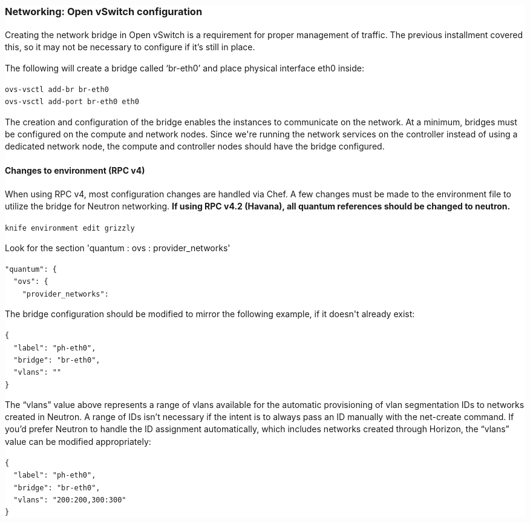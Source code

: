 ### Networking: Open vSwitch configuration

Creating the network bridge in Open vSwitch is a requirement for proper management of traffic. The previous installment covered this, so it may not be necessary to configure if it’s still in place.

The following will create a bridge called ‘br-eth0’ and place physical interface eth0 inside:

```
ovs-vsctl add-br br-eth0
ovs-vsctl add-port br-eth0 eth0
```
The creation and configuration of the bridge enables the instances to communicate on the network. At a minimum, bridges must be configured on the compute and network nodes. Since we're running the network services on the controller instead of using a dedicated network node, the compute and controller nodes should have the bridge configured.

#### Changes to environment (RPC v4)

When using RPC v4, most configuration changes are handled via Chef. A few changes must be made to the environment file to utilize the bridge for Neutron networking. **If using RPC v4.2 (Havana), all quantum references should be changed to neutron.**

```
knife environment edit grizzly
```

Look for the section 'quantum : ovs : provider_networks'

```
"quantum": {
  "ovs": {
    "provider_networks":
```

The bridge configuration should be modified to mirror the following example, if it doesn't already exist:

```
{
  "label": "ph-eth0",
  "bridge": "br-eth0",
  "vlans": ""
}
```

The “vlans” value above represents a range of vlans available for the automatic provisioning of vlan segmentation IDs to networks created in Neutron. A range of IDs isn’t necessary if the intent is to always pass an ID manually with the net-create command. If you’d prefer Neutron to handle the ID assignment automatically, which includes networks created through Horizon, the “vlans” value can be modified appropriately:

```
{
  "label": "ph-eth0",
  "bridge": "br-eth0",
  "vlans": "200:200,300:300"
}
```
